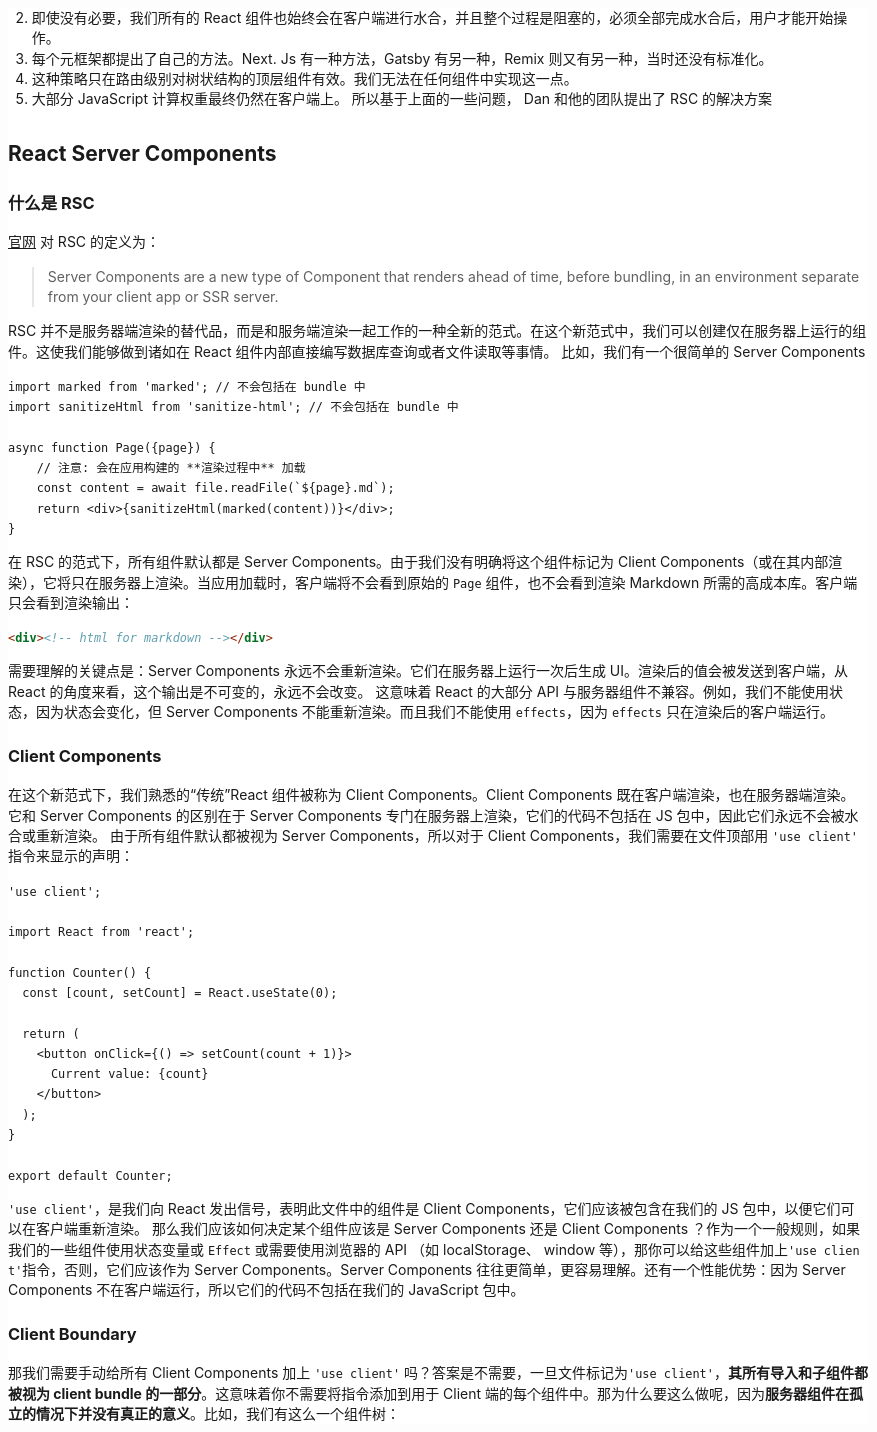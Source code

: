 2. 即使没有必要，我们所有的 React 组件也始终会在客户端进行水合，并且整个过程是阻塞的，必须全部完成水合后，用户才能开始操作。
3. 每个元框架都提出了自己的方法。Next. Js 有一种方法，Gatsby 有另一种，Remix 则又有另一种，当时还没有标准化。
4. 这种策略只在路由级别对树状结构的顶层组件有效。我们无法在任何组件中实现这一点。
5. 大部分 JavaScript 计算权重最终仍然在客户端上。
   所以基于上面的一些问题， Dan 和他的团队提出了 RSC 的解决方案
## React Server Components
### 什么是 RSC
[官网](https://react.dev/reference/rsc/server-components) 对 RSC 的定义为：

> Server Components are a new type of Component that renders ahead of time, before bundling, in an environment separate from your client app or SSR server.

RSC 并不是服务器端渲染的替代品，而是和服务端渲染一起工作的一种全新的范式。在这个新范式中，我们可以创建仅在服务器上运行的组件。这使我们能够做到诸如在 React 组件内部直接编写数据库查询或者文件读取等事情。
比如，我们有一个很简单的 Server Components
```tsx
import marked from 'marked'; // 不会包括在 bundle 中  
import sanitizeHtml from 'sanitize-html'; // 不会包括在 bundle 中  

async function Page({page}) {  
	// 注意: 会在应用构建的 **渲染过程中** 加载  
	const content = await file.readFile(`${page}.md`);  
	return <div>{sanitizeHtml(marked(content))}</div>;  
}
```
在 RSC 的范式下，所有组件默认都是 Server Components。由于我们没有明确将这个组件标记为 Client Components（或在其内部渲染），它将只在服务器上渲染。当应用加载时，客户端将不会看到原始的 `Page` 组件，也不会看到渲染 Markdown 所需的高成本库。客户端只会看到渲染输出：
```html
<div><!-- html for markdown --></div>
```
需要理解的关键点是：Server Components 永远不会重新渲染。它们在服务器上运行一次后生成 UI。渲染后的值会被发送到客户端，从 React 的角度来看，这个输出是不可变的，永远不会改变。
这意味着 React 的大部分 API 与服务器组件不兼容。例如，我们不能使用状态，因为状态会变化，但 Server Components 不能重新渲染。而且我们不能使用 `effects`，因为 `effects` 只在渲染后的客户端运行。
### Client Components
在这个新范式下，我们熟悉的“传统”React 组件被称为 Client Components。Client Components 既在客户端渲染，也在服务器端渲染。它和 Server Components 的区别在于 Server Components 专门在服务器上渲染，它们的代码不包括在 JS 包中，因此它们永远不会被水合或重新渲染。
由于所有组件默认都被视为 Server Components，所以对于 Client Components，我们需要在文件顶部用 `'use client'` 指令来显示的声明：
```tsx
'use client';

import React from 'react';

function Counter() {
  const [count, setCount] = React.useState(0);

  return (
    <button onClick={() => setCount(count + 1)}>
      Current value: {count}
    </button>
  );
}

export default Counter;
```
`'use client'`，是我们向 React 发出信号，表明此文件中的组件是 Client Components，它们应该被包含在我们的 JS 包中，以便它们可以在客户端重新渲染。
那么我们应该如何决定某个组件应该是 Server Components  还是 Client Components ？作为一个一般规则，如果我们的一些组件使用状态变量或 `Effect` 或需要使用浏览器的 API （如 localStorage、 window 等），那你可以给这些组件加上` 'use client' `指令，否则，它们应该作为 Server Components。Server Components 往往更简单，更容易理解。还有一个性能优势：因为 Server Components 不在客户端运行，所以它们的代码不包括在我们的 JavaScript 包中。
### Client Boundary
那我们需要手动给所有 Client Components 加上 `'use client'` 吗？答案是不需要，一旦文件标记为`'use client'`，**其所有导入和子组件都被视为 client bundle 的一部分**。这意味着你不需要将指令添加到用于 Client 端的每个组件中。那为什么要这么做呢，因为**服务器组件在孤立的情况下并没有真正的意义**。比如，我们有这么一个组件树：